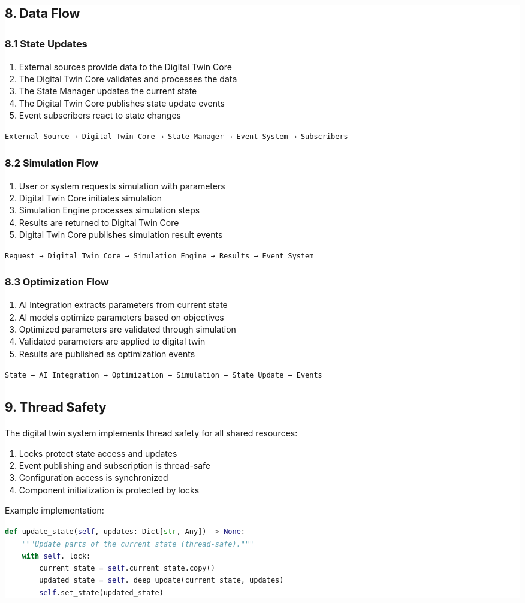 ## 8. Data Flow

### 8.1 State Updates

1. External sources provide data to the Digital Twin Core
2. The Digital Twin Core validates and processes the data
3. The State Manager updates the current state
4. The Digital Twin Core publishes state update events
5. Event subscribers react to state changes

```
External Source → Digital Twin Core → State Manager → Event System → Subscribers
```

### 8.2 Simulation Flow

1. User or system requests simulation with parameters
2. Digital Twin Core initiates simulation
3. Simulation Engine processes simulation steps
4. Results are returned to Digital Twin Core
5. Digital Twin Core publishes simulation result events

```
Request → Digital Twin Core → Simulation Engine → Results → Event System
```

### 8.3 Optimization Flow

1. AI Integration extracts parameters from current state
2. AI models optimize parameters based on objectives
3. Optimized parameters are validated through simulation
4. Validated parameters are applied to digital twin
5. Results are published as optimization events

```
State → AI Integration → Optimization → Simulation → State Update → Events
```

## 9. Thread Safety

The digital twin system implements thread safety for all shared resources:

1. Locks protect state access and updates
2. Event publishing and subscription is thread-safe
3. Configuration access is synchronized
4. Component initialization is protected by locks

Example implementation:

```python
def update_state(self, updates: Dict[str, Any]) -> None:
    """Update parts of the current state (thread-safe)."""
    with self._lock:
        current_state = self.current_state.copy()
        updated_state = self._deep_update(current_state, updates)
        self.set_state(updated_state)
```
